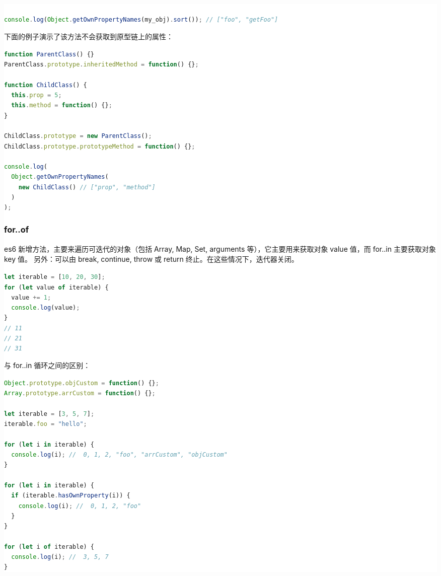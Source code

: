 ```js

console.log(Object.getOwnPropertyNames(my_obj).sort()); // ["foo", "getFoo"]
```

下面的例子演示了该方法不会获取到原型链上的属性：

```js
function ParentClass() {}
ParentClass.prototype.inheritedMethod = function() {};

function ChildClass() {
  this.prop = 5;
  this.method = function() {};
}

ChildClass.prototype = new ParentClass();
ChildClass.prototype.prototypeMethod = function() {};

console.log(
  Object.getOwnPropertyNames(
    new ChildClass() // ["prop", "method"]
  )
);
```

### for..of

es6 新增方法，主要来遍历可迭代的对象（包括 Array, Map, Set, arguments 等），它主要用来获取对象 value 值，而 for..in 主要获取对象 key 值。
另外：可以由 break, continue, throw 或 return 终止。在这些情况下，迭代器关闭。

```js
let iterable = [10, 20, 30];
for (let value of iterable) {
  value += 1;
  console.log(value);
}
// 11
// 21
// 31
```

与 for..in 循环之间的区别：

```js
Object.prototype.objCustom = function() {};
Array.prototype.arrCustom = function() {};

let iterable = [3, 5, 7];
iterable.foo = "hello";

for (let i in iterable) {
  console.log(i); //  0, 1, 2, "foo", "arrCustom", "objCustom"
}

for (let i in iterable) {
  if (iterable.hasOwnProperty(i)) {
    console.log(i); //  0, 1, 2, "foo"
  }
}

for (let i of iterable) {
  console.log(i); //  3, 5, 7
}
```
